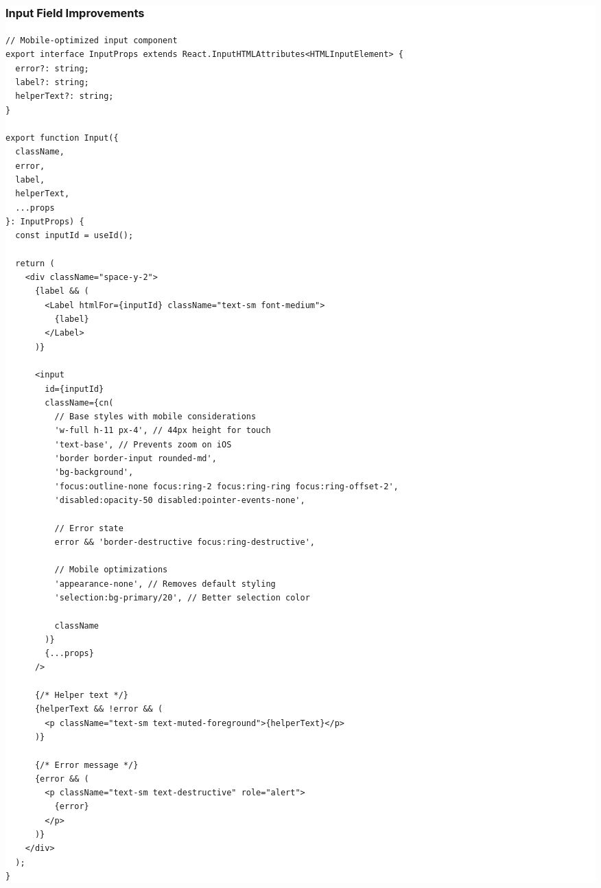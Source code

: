 ### Input Field Improvements
```tsx
// Mobile-optimized input component
export interface InputProps extends React.InputHTMLAttributes<HTMLInputElement> {
  error?: string;
  label?: string;
  helperText?: string;
}

export function Input({
  className,
  error,
  label,
  helperText,
  ...props
}: InputProps) {
  const inputId = useId();

  return (
    <div className="space-y-2">
      {label && (
        <Label htmlFor={inputId} className="text-sm font-medium">
          {label}
        </Label>
      )}

      <input
        id={inputId}
        className={cn(
          // Base styles with mobile considerations
          'w-full h-11 px-4', // 44px height for touch
          'text-base', // Prevents zoom on iOS
          'border border-input rounded-md',
          'bg-background',
          'focus:outline-none focus:ring-2 focus:ring-ring focus:ring-offset-2',
          'disabled:opacity-50 disabled:pointer-events-none',

          // Error state
          error && 'border-destructive focus:ring-destructive',

          // Mobile optimizations
          'appearance-none', // Removes default styling
          'selection:bg-primary/20', // Better selection color

          className
        )}
        {...props}
      />

      {/* Helper text */}
      {helperText && !error && (
        <p className="text-sm text-muted-foreground">{helperText}</p>
      )}

      {/* Error message */}
      {error && (
        <p className="text-sm text-destructive" role="alert">
          {error}
        </p>
      )}
    </div>
  );
}
```